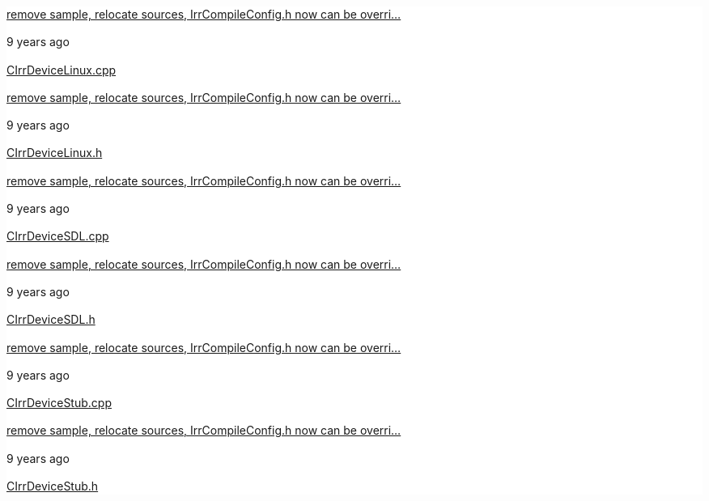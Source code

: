 [remove sample, relocate sources, IrrCompileConfig.h now can be
overri…](/nailgun/irrlicht_android/commit/784b846a09980f2c7de69e0659d3b1433deb1f0c
"remove sample, relocate sources, IrrCompileConfig.h now can be overriden by
client")

9 years ago

[CIrrDeviceLinux.cpp](/nailgun/irrlicht_android/blob/master/CIrrDeviceLinux.cpp
"CIrrDeviceLinux.cpp")

[remove sample, relocate sources, IrrCompileConfig.h now can be
overri…](/nailgun/irrlicht_android/commit/784b846a09980f2c7de69e0659d3b1433deb1f0c
"remove sample, relocate sources, IrrCompileConfig.h now can be overriden by
client")

9 years ago

[CIrrDeviceLinux.h](/nailgun/irrlicht_android/blob/master/CIrrDeviceLinux.h
"CIrrDeviceLinux.h")

[remove sample, relocate sources, IrrCompileConfig.h now can be
overri…](/nailgun/irrlicht_android/commit/784b846a09980f2c7de69e0659d3b1433deb1f0c
"remove sample, relocate sources, IrrCompileConfig.h now can be overriden by
client")

9 years ago

[CIrrDeviceSDL.cpp](/nailgun/irrlicht_android/blob/master/CIrrDeviceSDL.cpp
"CIrrDeviceSDL.cpp")

[remove sample, relocate sources, IrrCompileConfig.h now can be
overri…](/nailgun/irrlicht_android/commit/784b846a09980f2c7de69e0659d3b1433deb1f0c
"remove sample, relocate sources, IrrCompileConfig.h now can be overriden by
client")

9 years ago

[CIrrDeviceSDL.h](/nailgun/irrlicht_android/blob/master/CIrrDeviceSDL.h
"CIrrDeviceSDL.h")

[remove sample, relocate sources, IrrCompileConfig.h now can be
overri…](/nailgun/irrlicht_android/commit/784b846a09980f2c7de69e0659d3b1433deb1f0c
"remove sample, relocate sources, IrrCompileConfig.h now can be overriden by
client")

9 years ago

[CIrrDeviceStub.cpp](/nailgun/irrlicht_android/blob/master/CIrrDeviceStub.cpp
"CIrrDeviceStub.cpp")

[remove sample, relocate sources, IrrCompileConfig.h now can be
overri…](/nailgun/irrlicht_android/commit/784b846a09980f2c7de69e0659d3b1433deb1f0c
"remove sample, relocate sources, IrrCompileConfig.h now can be overriden by
client")

9 years ago

[CIrrDeviceStub.h](/nailgun/irrlicht_android/blob/master/CIrrDeviceStub.h
"CIrrDeviceStub.h")

